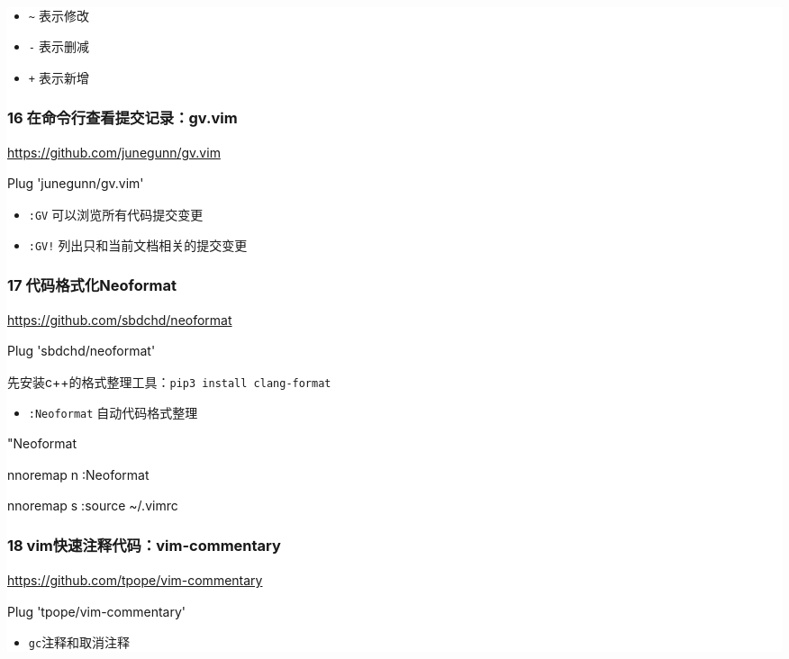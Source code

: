   

- `~` 表示修改

- `-` 表示删减

- `+` 表示新增

  

### 16 在命令行查看提交记录：gv.vim

  

https://github.com/junegunn/gv.vim

  

Plug 'junegunn/gv.vim'

  

- `:GV` 可以浏览所有代码提交变更

- `:GV!` 列出只和当前文档相关的提交变更

  

### 17 代码格式化Neoformat

  

https://github.com/sbdchd/neoformat

  

Plug 'sbdchd/neoformat'

  

先安装c++的格式整理工具：`pip3 install clang-format`

  

- `:Neoformat` 自动代码格式整理

  

"Neoformat

nnoremap <leader>n :Neoformat<cr>

nnoremap <leader>s :source ~/.vimrc<cr>

  
  

### 18 vim快速注释代码：vim-commentary

  

https://github.com/tpope/vim-commentary

  

Plug 'tpope/vim-commentary'

  

- `gc`注释和取消注释

  